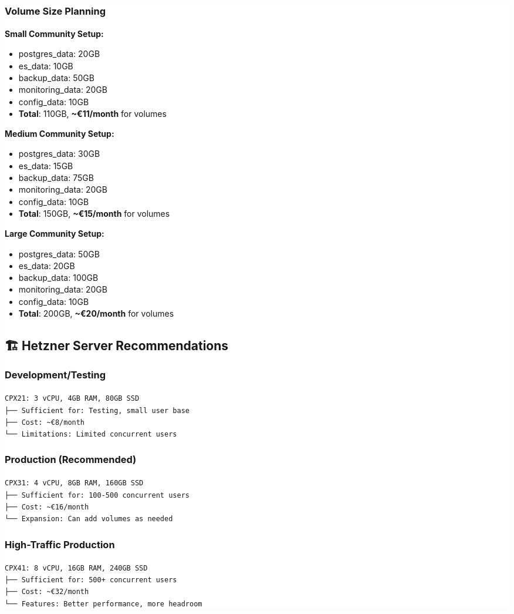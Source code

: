 ### **Volume Size Planning**

**Small Community Setup:**
- postgres_data: 20GB
- es_data: 10GB  
- backup_data: 50GB
- monitoring_data: 20GB
- config_data: 10GB
- **Total**: 110GB, **~€11/month** for volumes

**Medium Community Setup:**
- postgres_data: 30GB
- es_data: 15GB
- backup_data: 75GB  
- monitoring_data: 20GB
- config_data: 10GB
- **Total**: 150GB, **~€15/month** for volumes

**Large Community Setup:**
- postgres_data: 50GB
- es_data: 20GB
- backup_data: 100GB
- monitoring_data: 20GB
- config_data: 10GB
- **Total**: 200GB, **~€20/month** for volumes

## 🏗️ Hetzner Server Recommendations

### **Development/Testing**
```
CPX21: 3 vCPU, 4GB RAM, 80GB SSD
├── Sufficient for: Testing, small user base
├── Cost: ~€8/month
└── Limitations: Limited concurrent users
```

### **Production (Recommended)**
```
CPX31: 4 vCPU, 8GB RAM, 160GB SSD  
├── Sufficient for: 100-500 concurrent users
├── Cost: ~€16/month
└── Expansion: Can add volumes as needed
```

### **High-Traffic Production**
```
CPX41: 8 vCPU, 16GB RAM, 240GB SSD
├── Sufficient for: 500+ concurrent users  
├── Cost: ~€32/month
└── Features: Better performance, more headroom
```
